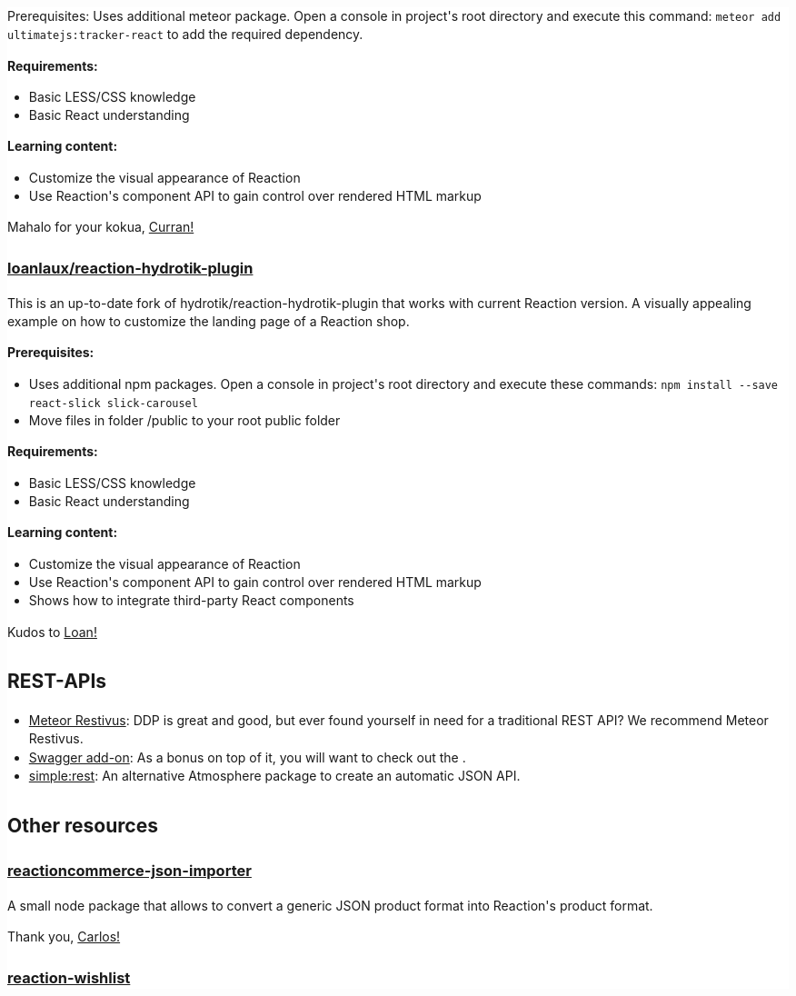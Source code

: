 Prerequisites: Uses additional meteor package. Open a console in project's root directory and execute this command: `meteor add ultimatejs:tracker-react` to add the required dependency.

**Requirements:**
- Basic LESS/CSS knowledge
- Basic React understanding

**Learning content:**
- Customize the visual appearance of Reaction
- Use Reaction's component API to gain control over rendered HTML markup

Mahalo for your kokua, [Curran!](https://github.com/curranabell)

### [loanlaux/reaction-hydrotik-plugin](https://github.com/loanlaux/reaction-hydrotik-plugin)

This is an up-to-date fork of hydrotik/reaction-hydrotik-plugin that works with current Reaction version. A visually appealing example on how to customize the landing page of a Reaction shop.

**Prerequisites:**
- Uses additional npm packages. Open a console in project's root directory and execute these commands: `npm install --save react-slick slick-carousel`
- Move files in folder <plugin-dir>/public to your root public folder

**Requirements:**
- Basic LESS/CSS knowledge
- Basic React understanding

**Learning content:**
- Customize the visual appearance of Reaction
- Use Reaction's component API to gain control over rendered HTML markup
- Shows how to integrate third-party React components

Kudos to [Loan!](https://github.com/loanlaux)

## REST-APIs

- [Meteor Restivus](https://github.com/kahmali/meteor-restivus): DDP is great and good, but ever found yourself in need for a traditional REST API? We recommend Meteor Restivus.
- [Swagger add-on](https://github.com/apinf/restivus-swagger): As a bonus on top of it, you will want to check out the .
- [simple:rest](https://atmospherejs.com/simple/rest): An alternative Atmosphere package to create an automatic JSON API.

## Other resources

### [reactioncommerce-json-importer](https://github.com/carlos-olivera/reactioncommerce-json-importer)

A small node package that allows to convert a generic JSON product format into Reaction's product format.

Thank you, [Carlos!](https://github.com/carlos-olivera)

### [reaction-wishlist](https://github.com/trojanh/reaction-wishlist)
